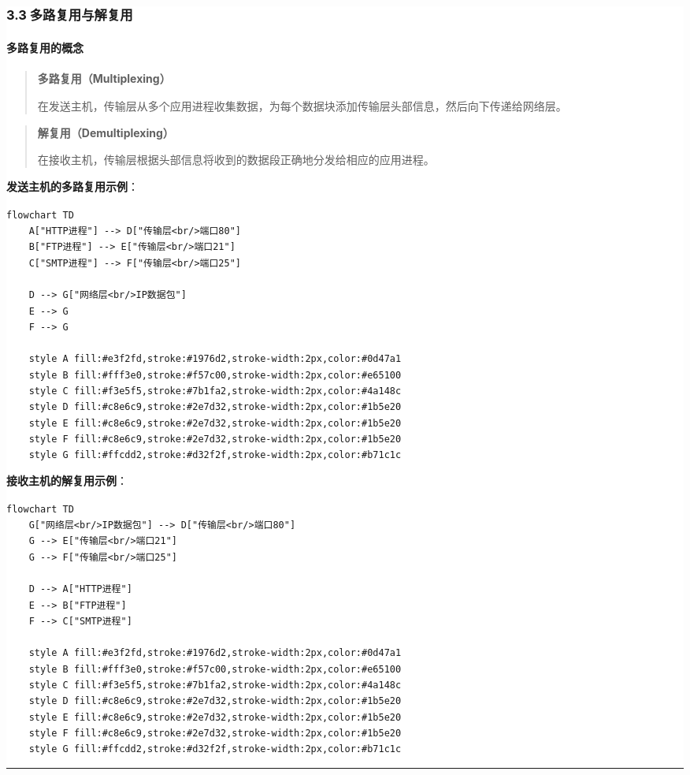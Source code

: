 ### 3.3 多路复用与解复用

#### 多路复用的概念

> **多路复用（Multiplexing）**
> 
> 在发送主机，传输层从多个应用进程收集数据，为每个数据块添加传输层头部信息，然后向下传递给网络层。

> **解复用（Demultiplexing）**
> 
> 在接收主机，传输层根据头部信息将收到的数据段正确地分发给相应的应用进程。

**发送主机的多路复用示例**：

```mermaid
flowchart TD
    A["HTTP进程"] --> D["传输层<br/>端口80"]
    B["FTP进程"] --> E["传输层<br/>端口21"]
    C["SMTP进程"] --> F["传输层<br/>端口25"]
    
    D --> G["网络层<br/>IP数据包"]
    E --> G
    F --> G
    
    style A fill:#e3f2fd,stroke:#1976d2,stroke-width:2px,color:#0d47a1
    style B fill:#fff3e0,stroke:#f57c00,stroke-width:2px,color:#e65100
    style C fill:#f3e5f5,stroke:#7b1fa2,stroke-width:2px,color:#4a148c
    style D fill:#c8e6c9,stroke:#2e7d32,stroke-width:2px,color:#1b5e20
    style E fill:#c8e6c9,stroke:#2e7d32,stroke-width:2px,color:#1b5e20
    style F fill:#c8e6c9,stroke:#2e7d32,stroke-width:2px,color:#1b5e20
    style G fill:#ffcdd2,stroke:#d32f2f,stroke-width:2px,color:#b71c1c
```

**接收主机的解复用示例**：

```mermaid
flowchart TD
    G["网络层<br/>IP数据包"] --> D["传输层<br/>端口80"]
    G --> E["传输层<br/>端口21"]
    G --> F["传输层<br/>端口25"]
    
    D --> A["HTTP进程"]
    E --> B["FTP进程"]
    F --> C["SMTP进程"]
    
    style A fill:#e3f2fd,stroke:#1976d2,stroke-width:2px,color:#0d47a1
    style B fill:#fff3e0,stroke:#f57c00,stroke-width:2px,color:#e65100
    style C fill:#f3e5f5,stroke:#7b1fa2,stroke-width:2px,color:#4a148c
    style D fill:#c8e6c9,stroke:#2e7d32,stroke-width:2px,color:#1b5e20
    style E fill:#c8e6c9,stroke:#2e7d32,stroke-width:2px,color:#1b5e20
    style F fill:#c8e6c9,stroke:#2e7d32,stroke-width:2px,color:#1b5e20
    style G fill:#ffcdd2,stroke:#d32f2f,stroke-width:2px,color:#b71c1c
```

---